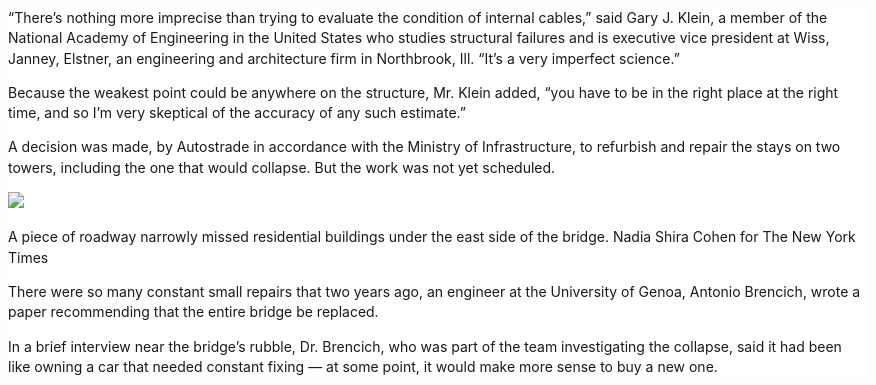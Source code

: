 “There’s nothing more imprecise than trying to evaluate the condition of
internal cables,” said Gary J. Klein, a member of the National Academy
of Engineering in the United States who studies structural failures and
is executive vice president at Wiss, Janney, Elstner, an engineering and
architecture firm in Northbrook, Ill. “It’s a very imperfect science.”

</div>

<div class="g-item g-text">

Because the weakest point could be anywhere on the structure, Mr. Klein
added, “you have to be in the right place at the right time, and so I’m
very skeptical of the accuracy of any such estimate.”

</div>

<div class="g-item g-text">

A decision was made, by Autostrade in accordance with the Ministry of
Infrastructure, to refurbish and repair the stays on two towers,
including the one that would collapse. But the work was not yet
scheduled.

</div>

<div class="g-item g-scoop-image">

<div class="g-item-image" style="max-width:1200px">

![](https://static01.graylady3jvrrxbe.onion/packages/flash/multimedia/ICONS/transparent.png)

<div class="g-asset-source">

<span class="g-caption">A piece of roadway narrowly missed residential
buildings under the east side of the bridge.</span>
<span class="g-credit">Nadia Shira Cohen for The New York Times</span>

</div>

</div>

</div>

<div class="g-item g-text">

There were so many constant small repairs that two years ago, an
engineer at the University of Genoa, Antonio Brencich, wrote a paper
recommending that the entire bridge be replaced.

</div>

<div class="g-item g-text">

In a brief interview near the bridge’s rubble, Dr. Brencich, who was
part of the team investigating the collapse, said it had been like
owning a car that needed constant fixing — at some point, it would make
more sense to buy a new one.

</div>
